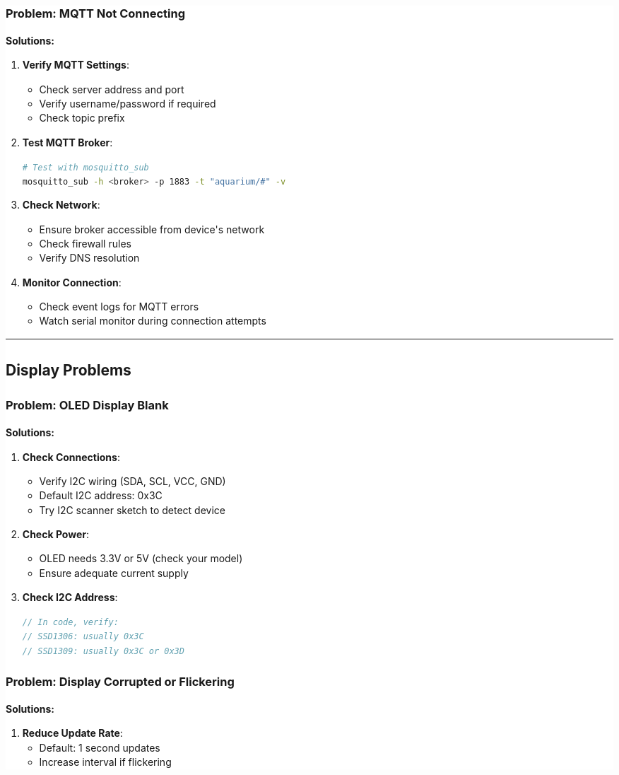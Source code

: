 ### Problem: MQTT Not Connecting

**Solutions:**

1. **Verify MQTT Settings**:
   - Check server address and port
   - Verify username/password if required
   - Check topic prefix

2. **Test MQTT Broker**:
   ```bash
   # Test with mosquitto_sub
   mosquitto_sub -h <broker> -p 1883 -t "aquarium/#" -v
   ```

3. **Check Network**:
   - Ensure broker accessible from device's network
   - Check firewall rules
   - Verify DNS resolution

4. **Monitor Connection**:
   - Check event logs for MQTT errors
   - Watch serial monitor during connection attempts

---

## Display Problems

### Problem: OLED Display Blank

**Solutions:**

1. **Check Connections**:
   - Verify I2C wiring (SDA, SCL, VCC, GND)
   - Default I2C address: 0x3C
   - Try I2C scanner sketch to detect device

2. **Check Power**:
   - OLED needs 3.3V or 5V (check your model)
   - Ensure adequate current supply

3. **Check I2C Address**:
   ```cpp
   // In code, verify:
   // SSD1306: usually 0x3C
   // SSD1309: usually 0x3C or 0x3D
   ```

### Problem: Display Corrupted or Flickering

**Solutions:**

1. **Reduce Update Rate**:
   - Default: 1 second updates
   - Increase interval if flickering
